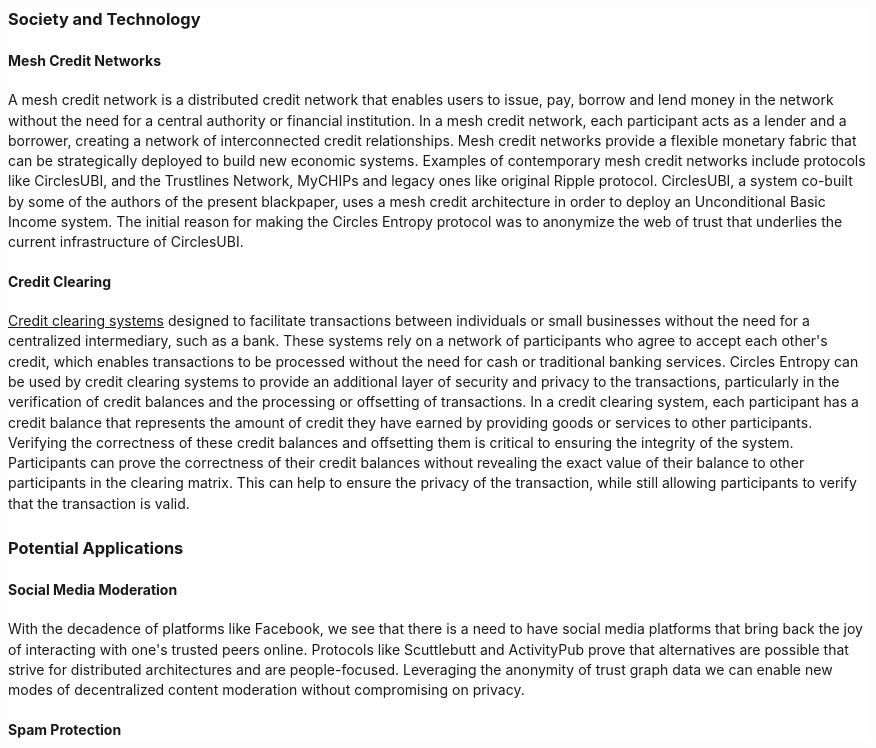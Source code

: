 <div id='section-id-176'/>

### Society and Technology

<div id='section-id-178'/>

#### Mesh Credit Networks

A mesh credit network is a distributed credit network that enables users to issue, pay, borrow and lend money in the network without the need for a central authority or financial institution. In a mesh credit network, each participant acts as a lender and a borrower, creating a network of interconnected credit relationships. Mesh credit networks provide a flexible monetary fabric that can be strategically deployed to build new economic systems. Examples of contemporary mesh credit networks include protocols like CirclesUBI, and the Trustlines Network, MyCHIPs and legacy ones like original Ripple protocol. CirclesUBI, a system co-built by some of the authors of the present blackpaper, uses a mesh credit architecture in order to deploy an Unconditional Basic Income system. The initial reason for making the Circles Entropy protocol was to anonymize the web of trust that underlies the current infrastructure of CirclesUBI.

[^1]: Thanks to Andrew Miller for this point.

<div id='section-id-184'/>

#### Credit Clearing

[Credit clearing systems](https://www.mdpi.com/1911-8074/13/12/295) designed to facilitate transactions between individuals or small businesses without the need for a centralized intermediary, such as a bank. These systems rely on a network of participants who agree to accept each other's credit, which enables transactions to be processed without the need for cash or traditional banking services. Circles Entropy can be used by credit clearing systems to provide an additional layer of security and privacy to the transactions, particularly in the verification of credit balances and the processing or offsetting of transactions. In a credit clearing system, each participant has a credit balance that represents the amount of credit they have earned by providing goods or services to other participants. Verifying the correctness of these credit balances and offsetting them is critical to ensuring the integrity of the system.  Participants can prove the correctness of their credit balances without revealing the exact value of their balance to other participants in the clearing matrix. This can help to ensure the privacy of the transaction, while still allowing participants to verify that the transaction is valid.

<div id='section-id-188'/>

### Potential Applications

<div id='section-id-190'/>

#### Social Media Moderation

With the decadence of platforms like Facebook, we see that there is a need to have social media platforms that bring back the joy of interacting with one's trusted peers online. Protocols like Scuttlebutt and ActivityPub prove that alternatives are possible that strive for distributed architectures and are people-focused. Leveraging the anonymity of trust graph data  we can enable new modes of decentralized content moderation without compromising on privacy.

<div id='section-id-194'/>

#### Spam Protection


[^ltn]: In Circles Entropy people can only see their own personal trust network and not the complete WoT.
[^gossip]: The word "gossip" has a complex history, rooted in the persecution of women during the witch hunts of the 16th and 17th centuries. It has its roots in Old English, where it referred to a godparent or sponsor at a baptism. In her book "Caliban and the Witch," Silvia Federici argues that gossip was a powerful tool of resistance for women during this time period. During the witch hunts, women were often accused of engaging in "gossip" or spreading malicious rumors. This was used as evidence of their supposed witchcraft and was often enough to condemn them to death. However, gossip was actually a form of collective resistance for women. Women would gather together and share information about their lives, their struggles, and their oppressors. This allowed them to build solidarity and support each other.  Over time, it came to be associated with the sharing of personal information and rumors. Today, the word "gossip" still carries negative connotations, but we have to remember it can also be a powerful tool of resistance and solidarity for marginalized communities.
[^enso]: The symbol is created with a single brushstroke and represents enlightenment, strength, elegance, and the universe. The simplicity and fluidity of the Ensō symbol are said to represent the essence of Zen philosophy, which emphasizes the importance of living in the present moment and letting go of attachment to material possessions and ego.